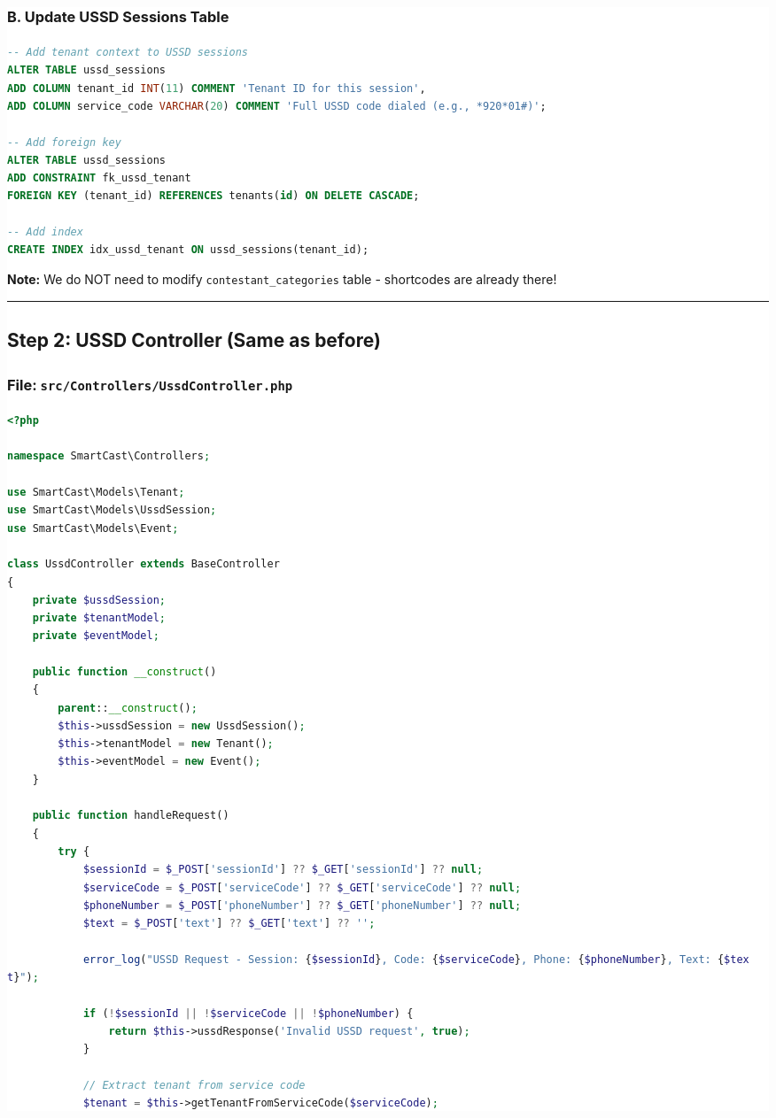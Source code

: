 ### B. Update USSD Sessions Table
```sql
-- Add tenant context to USSD sessions
ALTER TABLE ussd_sessions 
ADD COLUMN tenant_id INT(11) COMMENT 'Tenant ID for this session',
ADD COLUMN service_code VARCHAR(20) COMMENT 'Full USSD code dialed (e.g., *920*01#)';

-- Add foreign key
ALTER TABLE ussd_sessions 
ADD CONSTRAINT fk_ussd_tenant 
FOREIGN KEY (tenant_id) REFERENCES tenants(id) ON DELETE CASCADE;

-- Add index
CREATE INDEX idx_ussd_tenant ON ussd_sessions(tenant_id);
```

**Note:** We do NOT need to modify `contestant_categories` table - shortcodes are already there!

---

## Step 2: USSD Controller (Same as before)

### File: `src/Controllers/UssdController.php`

```php
<?php

namespace SmartCast\Controllers;

use SmartCast\Models\Tenant;
use SmartCast\Models\UssdSession;
use SmartCast\Models\Event;

class UssdController extends BaseController
{
    private $ussdSession;
    private $tenantModel;
    private $eventModel;
    
    public function __construct()
    {
        parent::__construct();
        $this->ussdSession = new UssdSession();
        $this->tenantModel = new Tenant();
        $this->eventModel = new Event();
    }
    
    public function handleRequest()
    {
        try {
            $sessionId = $_POST['sessionId'] ?? $_GET['sessionId'] ?? null;
            $serviceCode = $_POST['serviceCode'] ?? $_GET['serviceCode'] ?? null;
            $phoneNumber = $_POST['phoneNumber'] ?? $_GET['phoneNumber'] ?? null;
            $text = $_POST['text'] ?? $_GET['text'] ?? '';
            
            error_log("USSD Request - Session: {$sessionId}, Code: {$serviceCode}, Phone: {$phoneNumber}, Text: {$text}");
            
            if (!$sessionId || !$serviceCode || !$phoneNumber) {
                return $this->ussdResponse('Invalid USSD request', true);
            }
            
            // Extract tenant from service code
            $tenant = $this->getTenantFromServiceCode($serviceCode);
```